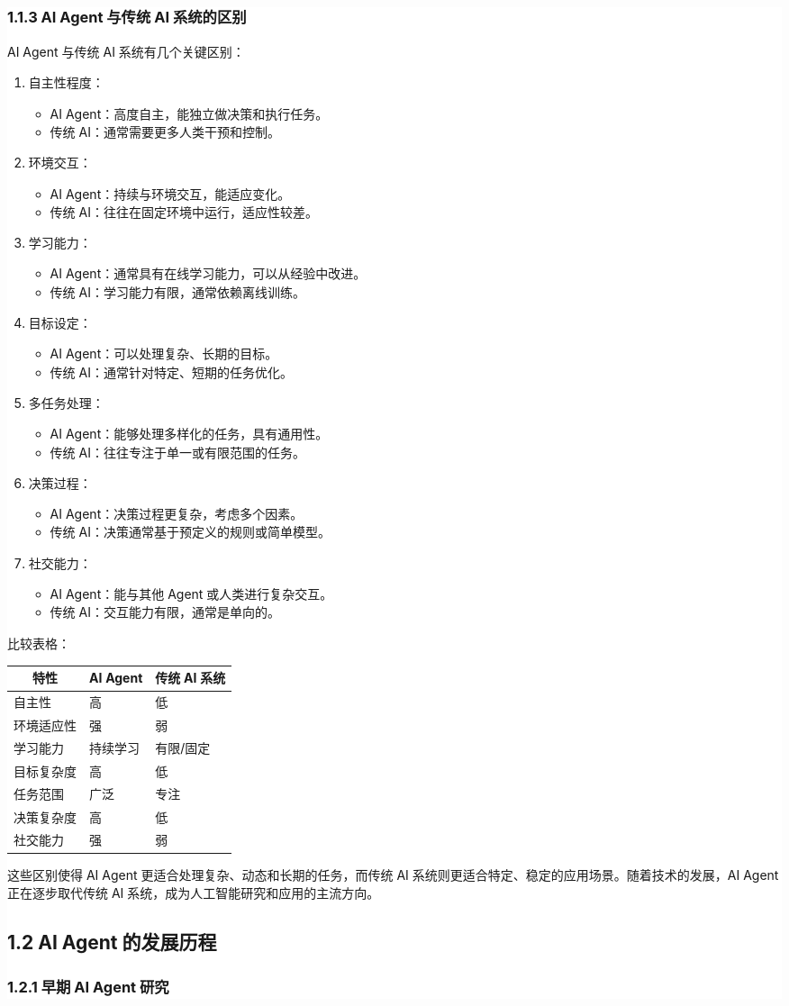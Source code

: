 ### 1.1.3 AI Agent 与传统 AI 系统的区别

AI Agent 与传统 AI 系统有几个关键区别：

1. 自主性程度：
    - AI Agent：高度自主，能独立做决策和执行任务。
    - 传统 AI：通常需要更多人类干预和控制。

2. 环境交互：
    - AI Agent：持续与环境交互，能适应变化。
    - 传统 AI：往往在固定环境中运行，适应性较差。

3. 学习能力：
    - AI Agent：通常具有在线学习能力，可以从经验中改进。
    - 传统 AI：学习能力有限，通常依赖离线训练。

4. 目标设定：
    - AI Agent：可以处理复杂、长期的目标。
    - 传统 AI：通常针对特定、短期的任务优化。

5. 多任务处理：
    - AI Agent：能够处理多样化的任务，具有通用性。
    - 传统 AI：往往专注于单一或有限范围的任务。

6. 决策过程：
    - AI Agent：决策过程更复杂，考虑多个因素。
    - 传统 AI：决策通常基于预定义的规则或简单模型。

7. 社交能力：
    - AI Agent：能与其他 Agent 或人类进行复杂交互。
    - 传统 AI：交互能力有限，通常是单向的。

比较表格：

| 特性 | AI Agent | 传统 AI 系统 |
|------|----------|--------------|
| 自主性 | 高 | 低 |
| 环境适应性 | 强 | 弱 |
| 学习能力 | 持续学习 | 有限/固定 |
| 目标复杂度 | 高 | 低 |
| 任务范围 | 广泛 | 专注 |
| 决策复杂度 | 高 | 低 |
| 社交能力 | 强 | 弱 |

这些区别使得 AI Agent 更适合处理复杂、动态和长期的任务，而传统 AI 系统则更适合特定、稳定的应用场景。随着技术的发展，AI Agent 正在逐步取代传统 AI 系统，成为人工智能研究和应用的主流方向。

## 1.2 AI Agent 的发展历程

### 1.2.1 早期 AI Agent 研究
